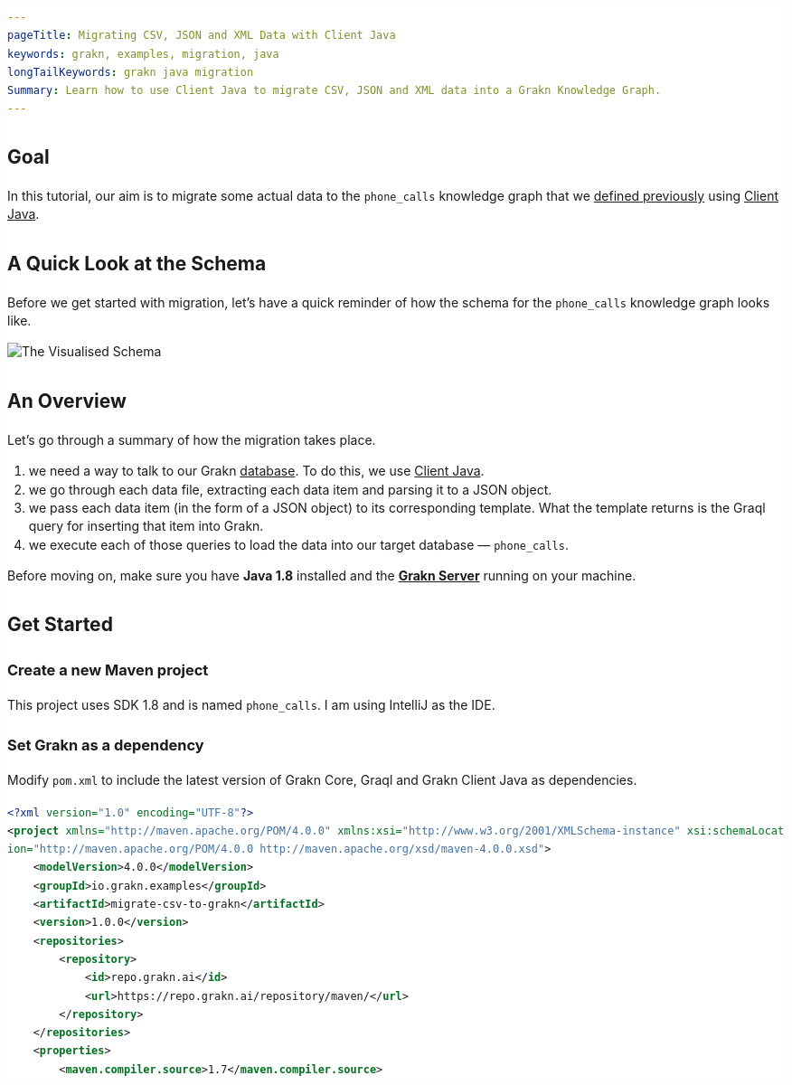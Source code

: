 ```yaml
---
pageTitle: Migrating CSV, JSON and XML Data with Client Java
keywords: grakn, examples, migration, java
longTailKeywords: grakn java migration
Summary: Learn how to use Client Java to migrate CSV, JSON and XML data into a Grakn Knowledge Graph.
---
```


## Goal

In this tutorial, our aim is to migrate some actual data to the `phone_calls` knowledge graph that we [defined previously](../08-examples/01-phone-calls-schema.md) using [Client Java](../03-client-api/01-java.md).

## A Quick Look at the Schema

Before we get started with migration, let’s have a quick reminder of how the schema for the `phone_calls` knowledge graph looks like.

![The Visualised Schema](../images/examples/phone_calls_schema.png)

## An Overview

Let’s go through a summary of how the migration takes place.

1.  we need a way to talk to our Grakn [database](../06-management/01-database.md). To do this, we use [Client Java](../03-client-api/01-java.md).
2.  we go through each data file, extracting each data item and parsing it to a JSON object.
3.  we pass each data item (in the form of a JSON object) to its corresponding template. What the template returns is the Graql query for inserting that item into Grakn.
4.  we execute each of those queries to load the data into our target database — `phone_calls`.

Before moving on, make sure you have **Java 1.8** installed and the [**Grakn Server**](/docs/running-grakn/install-and-run#start-the-grakn-server) running on your machine.

## Get Started

### Create a new Maven project
This project uses SDK 1.8 and is named `phone_calls`. I am using IntelliJ as the IDE.

### Set Grakn as a dependency
Modify `pom.xml` to include the latest version of Grakn Core, Graql and Grakn Client Java as dependencies.

```xml
<?xml version="1.0" encoding="UTF-8"?>
<project xmlns="http://maven.apache.org/POM/4.0.0" xmlns:xsi="http://www.w3.org/2001/XMLSchema-instance" xsi:schemaLocation="http://maven.apache.org/POM/4.0.0 http://maven.apache.org/xsd/maven-4.0.0.xsd">
	<modelVersion>4.0.0</modelVersion>
  	<groupId>io.grakn.examples</groupId>
  	<artifactId>migrate-csv-to-grakn</artifactId>
  	<version>1.0.0</version>
  	<repositories>
    	<repository>
      		<id>repo.grakn.ai</id>
            <url>https://repo.grakn.ai/repository/maven/</url>
    	</repository>
  	</repositories>
  	<properties>
    	<maven.compiler.source>1.7</maven.compiler.source>
```